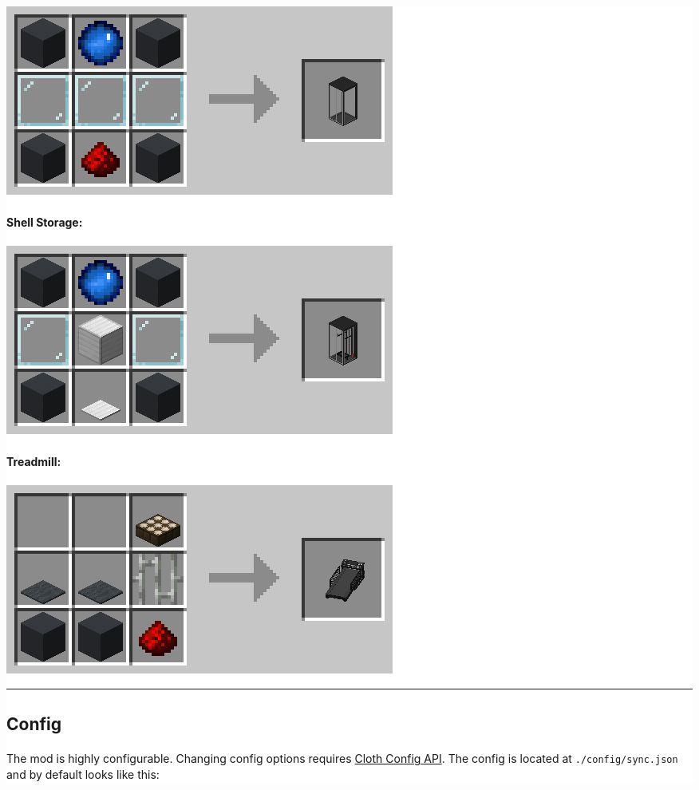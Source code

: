 ![Shell Constructor: Gray Concrete + Sync Core + Gray Concrete + Glass Pane + Glass Pane + Glass Pane + Gray Concrete + Redstone + Gray Concrete](media/shell_constructor-recipe.png)

#### Shell Storage:

![Shell Storage: Gray Concrete + Sync Core + Gray Concrete + Glass Pane + Iron Block + Glass Pane + Gray Concrete + Heavy Weighted Pressure Plate + Gray Concrete](media/shell_storage-recipe.png)

#### Treadmill:

![Treadmill: Air + Air + Daylight Detector + Gray Carpet + Gray Carpet + Iron Bars + Gray Concrete + Gray Concrete + Redstone](media/treadmill-recipe.png)

----

## Config

The mod is highly configurable. Changing config options requires [Cloth Config API](https://modrinth.com/mod/cloth-config). The config is located at `./config/sync.json` and by default looks like this:
